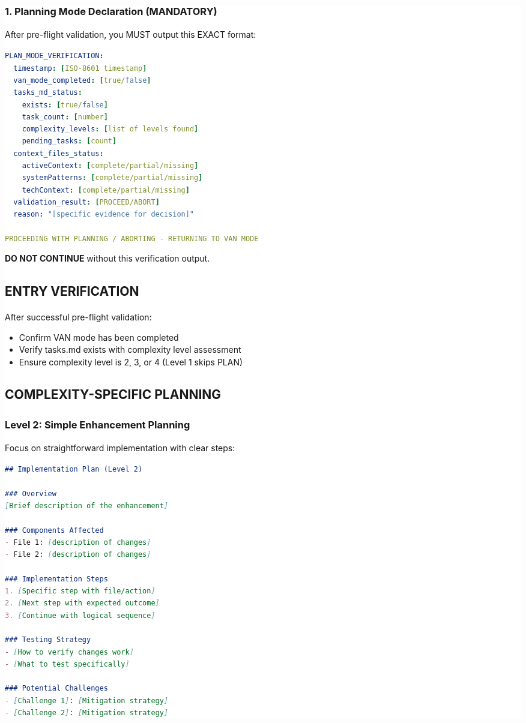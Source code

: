 ### 1. Planning Mode Declaration (MANDATORY)

After pre-flight validation, you MUST output this EXACT format:

```yaml
PLAN_MODE_VERIFICATION:
  timestamp: [ISO-8601 timestamp]
  van_mode_completed: [true/false]
  tasks_md_status:
    exists: [true/false]
    task_count: [number]
    complexity_levels: [list of levels found]
    pending_tasks: [count]
  context_files_status:
    activeContext: [complete/partial/missing]
    systemPatterns: [complete/partial/missing]
    techContext: [complete/partial/missing]
  validation_result: [PROCEED/ABORT]
  reason: "[specific evidence for decision]"

PROCEEDING WITH PLANNING / ABORTING - RETURNING TO VAN MODE
```

**DO NOT CONTINUE** without this verification output.

## ENTRY VERIFICATION

After successful pre-flight validation:
- Confirm VAN mode has been completed
- Verify tasks.md exists with complexity level assessment
- Ensure complexity level is 2, 3, or 4 (Level 1 skips PLAN)

## COMPLEXITY-SPECIFIC PLANNING

### Level 2: Simple Enhancement Planning
Focus on straightforward implementation with clear steps:

```markdown
## Implementation Plan (Level 2)

### Overview
[Brief description of the enhancement]

### Components Affected
- File 1: [description of changes]
- File 2: [description of changes]

### Implementation Steps
1. [Specific step with file/action]
2. [Next step with expected outcome]
3. [Continue with logical sequence]

### Testing Strategy
- [How to verify changes work]
- [What to test specifically]

### Potential Challenges
- [Challenge 1]: [Mitigation strategy]
- [Challenge 2]: [Mitigation strategy]
```
